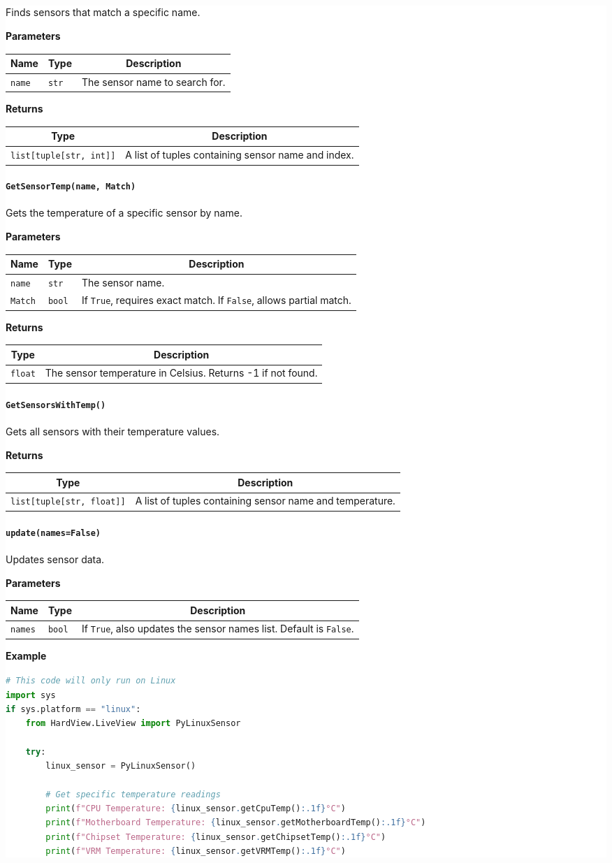 Finds sensors that match a specific name.

**Parameters**

| Name   | Type  | Description               |
|--------|-------|---------------------------|
| `name` | `str` | The sensor name to search for. |

**Returns**

| Type                           | Description                               |
|--------------------------------|-------------------------------------------|
| `list[tuple[str, int]]`       | A list of tuples containing sensor name and index. |

#### `GetSensorTemp(name, Match)`

Gets the temperature of a specific sensor by name.

**Parameters**

| Name    | Type   | Description                                    |
|---------|--------|------------------------------------------------|
| `name`  | `str`  | The sensor name.                              |
| `Match` | `bool` | If `True`, requires exact match. If `False`, allows partial match. |

**Returns**

| Type    | Description                               |
|---------|-------------------------------------------|
| `float` | The sensor temperature in Celsius. Returns -1 if not found. |

#### `GetSensorsWithTemp()`

Gets all sensors with their temperature values.

**Returns**

| Type                           | Description                               |
|--------------------------------|-------------------------------------------|
| `list[tuple[str, float]]`     | A list of tuples containing sensor name and temperature. |

#### `update(names=False)`

Updates sensor data.

**Parameters**

| Name    | Type   | Description                                    |
|---------|--------|------------------------------------------------|
| `names` | `bool` | If `True`, also updates the sensor names list. Default is `False`. |

**Example**

```python
# This code will only run on Linux
import sys
if sys.platform == "linux":
    from HardView.LiveView import PyLinuxSensor
    
    try:
        linux_sensor = PyLinuxSensor()
        
        # Get specific temperature readings
        print(f"CPU Temperature: {linux_sensor.getCpuTemp():.1f}°C")
        print(f"Motherboard Temperature: {linux_sensor.getMotherboardTemp():.1f}°C")
        print(f"Chipset Temperature: {linux_sensor.getChipsetTemp():.1f}°C")
        print(f"VRM Temperature: {linux_sensor.getVRMTemp():.1f}°C")
```
